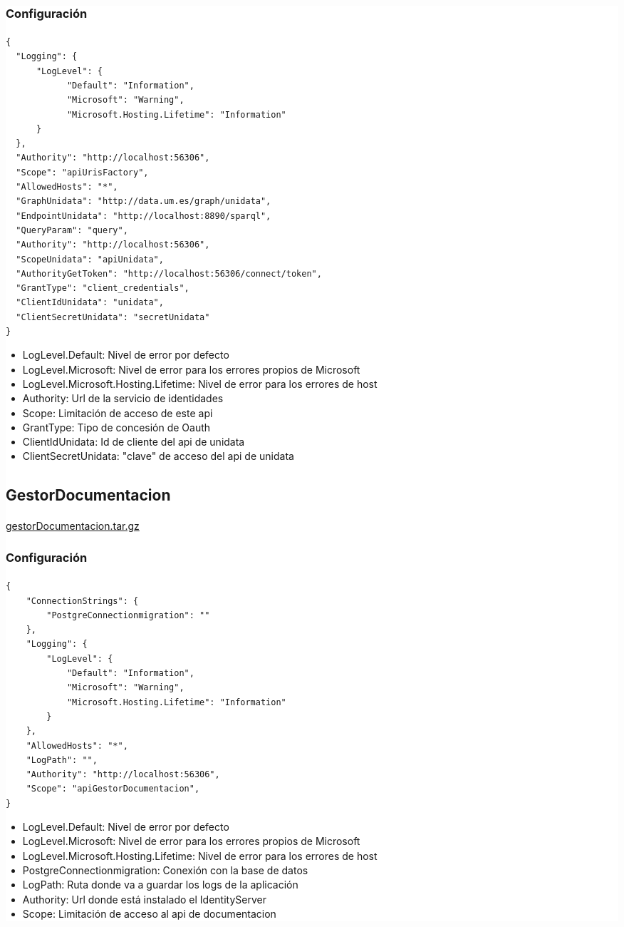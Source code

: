 
### Configuración
    {
      "Logging": {
          "LogLevel": {
                "Default": "Information",
                "Microsoft": "Warning",
                "Microsoft.Hosting.Lifetime": "Information"
          }
      },
      "Authority": "http://localhost:56306",
      "Scope": "apiUrisFactory",
      "AllowedHosts": "*",
      "GraphUnidata": "http://data.um.es/graph/unidata",
      "EndpointUnidata": "http://localhost:8890/sparql",
      "QueryParam": "query",
      "Authority": "http://localhost:56306",
      "ScopeUnidata": "apiUnidata",
      "AuthorityGetToken": "http://localhost:56306/connect/token",
      "GrantType": "client_credentials",
      "ClientIdUnidata": "unidata",
      "ClientSecretUnidata": "secretUnidata"
    }
 - LogLevel.Default: Nivel de error por defecto
 - LogLevel.Microsoft: Nivel de error para los errores propios de Microsoft
 - LogLevel.Microsoft.Hosting.Lifetime: Nivel de error para los errores de host
 - Authority: Url de la servicio de identidades
 - Scope: Limitación de acceso de este api
 - GrantType: Tipo de concesión de Oauth
 - ClientIdUnidata: Id de cliente del api de unidata
 - ClientSecretUnidata: "clave" de acceso del api de unidata
 
 ## GestorDocumentacion

[gestorDocumentacion.tar.gz](https://github.com/HerculesCRUE/GnossDeustoBackend/blob/master/Build/gestordocumentacion.tar.gz)

### Configuración
 >
    {
		"ConnectionStrings": {
			"PostgreConnectionmigration": ""
		},
		"Logging": {
			"LogLevel": {
				"Default": "Information",
				"Microsoft": "Warning",
				"Microsoft.Hosting.Lifetime": "Information"
			}
		},
		"AllowedHosts": "*",
		"LogPath": "",
		"Authority": "http://localhost:56306",
		"Scope": "apiGestorDocumentacion",
    }
 - LogLevel.Default: Nivel de error por defecto
 - LogLevel.Microsoft: Nivel de error para los errores propios de Microsoft
 - LogLevel.Microsoft.Hosting.Lifetime: Nivel de error para los errores de host
 - PostgreConnectionmigration: Conexión con la base de datos
 - LogPath: Ruta donde va a guardar los logs de la aplicación
 - Authority: Url donde está instalado el IdentityServer
 - Scope: Limitación de acceso al api de documentacion